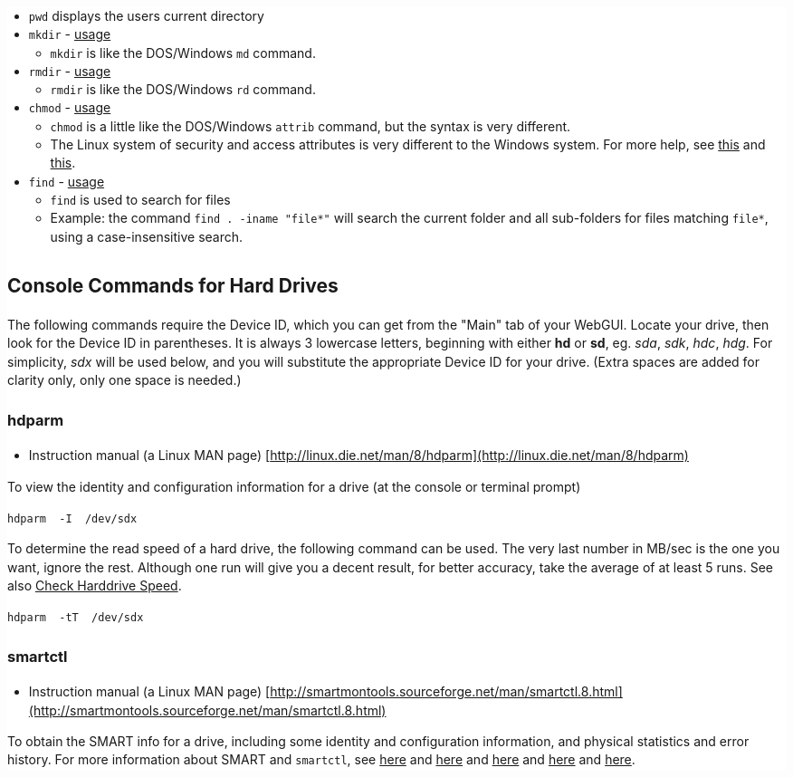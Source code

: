   - `pwd` displays the users current directory
- `mkdir` - [usage](http://linux.die.net/man/1/mkdir)
  - `mkdir` is like the DOS/Windows `md` command.
- `rmdir` - [usage](http://linux.die.net/man/1/rmdir)
  - `rmdir` is like the DOS/Windows `rd` command.
- `chmod` - [usage](http://linux.die.net/man/1/chmod)
  - `chmod` is a little like the DOS/Windows `attrib` command,
    but the syntax is very different.
  - The Linux system of security and access attributes is very
    different to the Windows system. For more help, see
    [this](https://wiki.archlinux.org/index.php/File_permissions_and_attributes)
    and
    [this](http://www.yourownlinux.com/2013/09/chmod-basics-of-filesdirectories.html).
- `find` - [usage](http://linux.die.net/man/1/find)
  - `find` is used to search for files
  - Example: the command `find . -iname "file*"` will search
    the current folder and all sub-folders for files matching
    `file*`, using a case-insensitive search.

## Console Commands for Hard Drives

The following commands require the Device ID, which you can get from
the "Main" tab of your WebGUI. Locate your drive, then look for the Device ID in parentheses. It
is always 3 lowercase letters, beginning with either **hd** or **sd**,
eg. _sda_, _sdk_, _hdc_, _hdg_. For simplicity, _sdx_ will be used
below, and you will substitute the appropriate Device ID for your drive.
(Extra spaces are added for clarity only, only one space is needed.)

### hdparm

- Instruction manual (a Linux MAN page)
  [http://linux.die.net/man/8/hdparm](http://linux.die.net/man/8/hdparm)

To view the identity and configuration information for a drive (at the
console or terminal prompt)

`hdparm  -I  /dev/sdx`

To determine the read speed of a hard drive, the following command can
be used. The very last number in MB/sec is the one you want, ignore the
rest. Although one run will give you a decent result, for better
accuracy, take the average of at least 5 runs. See also [Check Harddrive
Speed](check-harddrive-speed.md).

`hdparm  -tT  /dev/sdx`

### smartctl

- Instruction manual (a Linux MAN page)
  [http://smartmontools.sourceforge.net/man/smartctl.8.html](http://smartmontools.sourceforge.net/man/smartctl.8.html)

To obtain the SMART info for a drive, including some identity and
configuration information, and physical statistics and error history.
For more information about SMART and `smartctl`, see
[here](https://forums.unraid.net/forum/index.php?topic=1521) and
[here](/unraid-os/manual/troubleshooting#data-recovery) and
[here](https://forums.unraid.net/forum/index.php?topic=1845.msg13042#msg13042)
and [here](https://forums.unraid.net/forum/index.php?topic=2097) and
[here](https://forums.unraid.net/forum/index.php?topic=2074.0).
